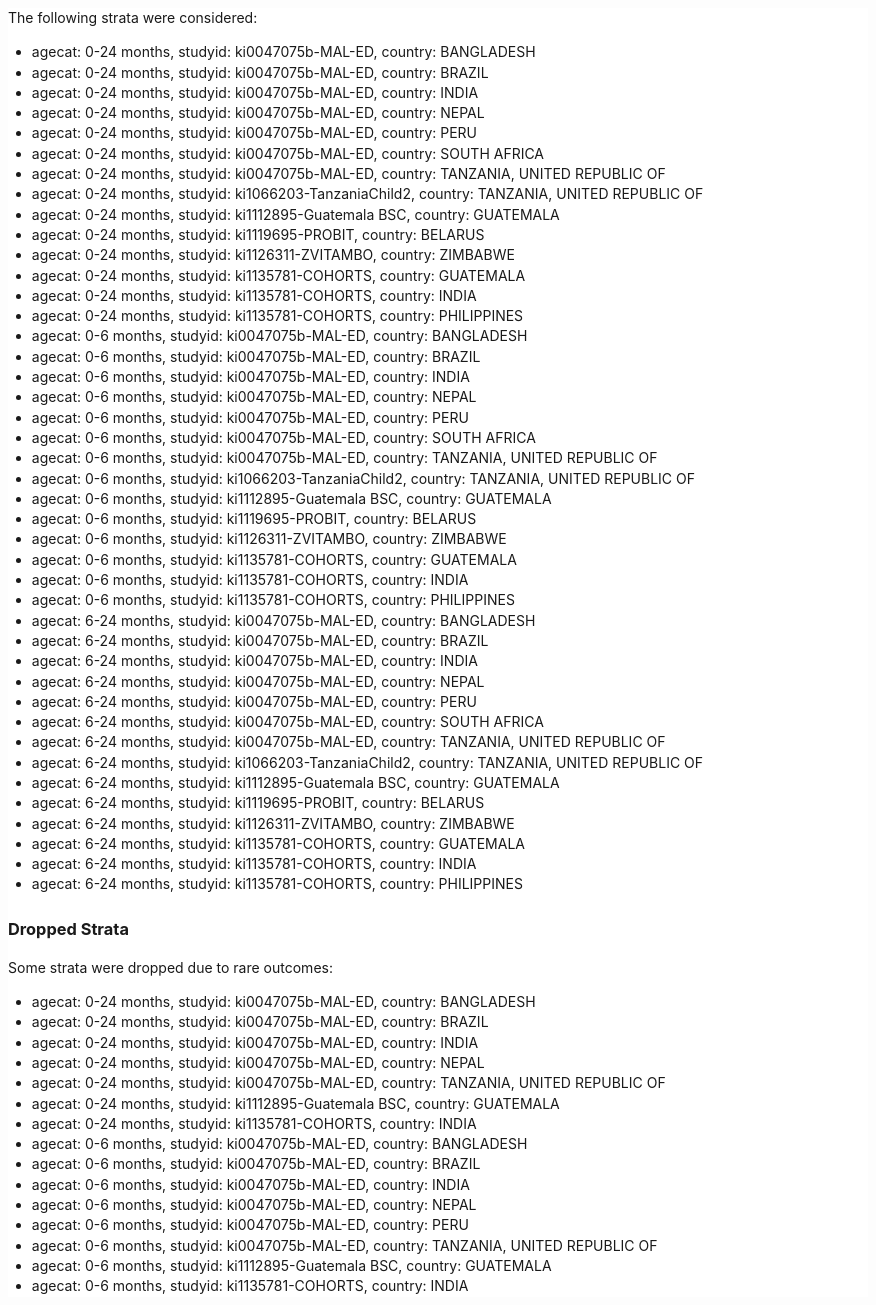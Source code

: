 

The following strata were considered:

* agecat: 0-24 months, studyid: ki0047075b-MAL-ED, country: BANGLADESH
* agecat: 0-24 months, studyid: ki0047075b-MAL-ED, country: BRAZIL
* agecat: 0-24 months, studyid: ki0047075b-MAL-ED, country: INDIA
* agecat: 0-24 months, studyid: ki0047075b-MAL-ED, country: NEPAL
* agecat: 0-24 months, studyid: ki0047075b-MAL-ED, country: PERU
* agecat: 0-24 months, studyid: ki0047075b-MAL-ED, country: SOUTH AFRICA
* agecat: 0-24 months, studyid: ki0047075b-MAL-ED, country: TANZANIA, UNITED REPUBLIC OF
* agecat: 0-24 months, studyid: ki1066203-TanzaniaChild2, country: TANZANIA, UNITED REPUBLIC OF
* agecat: 0-24 months, studyid: ki1112895-Guatemala BSC, country: GUATEMALA
* agecat: 0-24 months, studyid: ki1119695-PROBIT, country: BELARUS
* agecat: 0-24 months, studyid: ki1126311-ZVITAMBO, country: ZIMBABWE
* agecat: 0-24 months, studyid: ki1135781-COHORTS, country: GUATEMALA
* agecat: 0-24 months, studyid: ki1135781-COHORTS, country: INDIA
* agecat: 0-24 months, studyid: ki1135781-COHORTS, country: PHILIPPINES
* agecat: 0-6 months, studyid: ki0047075b-MAL-ED, country: BANGLADESH
* agecat: 0-6 months, studyid: ki0047075b-MAL-ED, country: BRAZIL
* agecat: 0-6 months, studyid: ki0047075b-MAL-ED, country: INDIA
* agecat: 0-6 months, studyid: ki0047075b-MAL-ED, country: NEPAL
* agecat: 0-6 months, studyid: ki0047075b-MAL-ED, country: PERU
* agecat: 0-6 months, studyid: ki0047075b-MAL-ED, country: SOUTH AFRICA
* agecat: 0-6 months, studyid: ki0047075b-MAL-ED, country: TANZANIA, UNITED REPUBLIC OF
* agecat: 0-6 months, studyid: ki1066203-TanzaniaChild2, country: TANZANIA, UNITED REPUBLIC OF
* agecat: 0-6 months, studyid: ki1112895-Guatemala BSC, country: GUATEMALA
* agecat: 0-6 months, studyid: ki1119695-PROBIT, country: BELARUS
* agecat: 0-6 months, studyid: ki1126311-ZVITAMBO, country: ZIMBABWE
* agecat: 0-6 months, studyid: ki1135781-COHORTS, country: GUATEMALA
* agecat: 0-6 months, studyid: ki1135781-COHORTS, country: INDIA
* agecat: 0-6 months, studyid: ki1135781-COHORTS, country: PHILIPPINES
* agecat: 6-24 months, studyid: ki0047075b-MAL-ED, country: BANGLADESH
* agecat: 6-24 months, studyid: ki0047075b-MAL-ED, country: BRAZIL
* agecat: 6-24 months, studyid: ki0047075b-MAL-ED, country: INDIA
* agecat: 6-24 months, studyid: ki0047075b-MAL-ED, country: NEPAL
* agecat: 6-24 months, studyid: ki0047075b-MAL-ED, country: PERU
* agecat: 6-24 months, studyid: ki0047075b-MAL-ED, country: SOUTH AFRICA
* agecat: 6-24 months, studyid: ki0047075b-MAL-ED, country: TANZANIA, UNITED REPUBLIC OF
* agecat: 6-24 months, studyid: ki1066203-TanzaniaChild2, country: TANZANIA, UNITED REPUBLIC OF
* agecat: 6-24 months, studyid: ki1112895-Guatemala BSC, country: GUATEMALA
* agecat: 6-24 months, studyid: ki1119695-PROBIT, country: BELARUS
* agecat: 6-24 months, studyid: ki1126311-ZVITAMBO, country: ZIMBABWE
* agecat: 6-24 months, studyid: ki1135781-COHORTS, country: GUATEMALA
* agecat: 6-24 months, studyid: ki1135781-COHORTS, country: INDIA
* agecat: 6-24 months, studyid: ki1135781-COHORTS, country: PHILIPPINES

### Dropped Strata

Some strata were dropped due to rare outcomes:

* agecat: 0-24 months, studyid: ki0047075b-MAL-ED, country: BANGLADESH
* agecat: 0-24 months, studyid: ki0047075b-MAL-ED, country: BRAZIL
* agecat: 0-24 months, studyid: ki0047075b-MAL-ED, country: INDIA
* agecat: 0-24 months, studyid: ki0047075b-MAL-ED, country: NEPAL
* agecat: 0-24 months, studyid: ki0047075b-MAL-ED, country: TANZANIA, UNITED REPUBLIC OF
* agecat: 0-24 months, studyid: ki1112895-Guatemala BSC, country: GUATEMALA
* agecat: 0-24 months, studyid: ki1135781-COHORTS, country: INDIA
* agecat: 0-6 months, studyid: ki0047075b-MAL-ED, country: BANGLADESH
* agecat: 0-6 months, studyid: ki0047075b-MAL-ED, country: BRAZIL
* agecat: 0-6 months, studyid: ki0047075b-MAL-ED, country: INDIA
* agecat: 0-6 months, studyid: ki0047075b-MAL-ED, country: NEPAL
* agecat: 0-6 months, studyid: ki0047075b-MAL-ED, country: PERU
* agecat: 0-6 months, studyid: ki0047075b-MAL-ED, country: TANZANIA, UNITED REPUBLIC OF
* agecat: 0-6 months, studyid: ki1112895-Guatemala BSC, country: GUATEMALA
* agecat: 0-6 months, studyid: ki1135781-COHORTS, country: INDIA